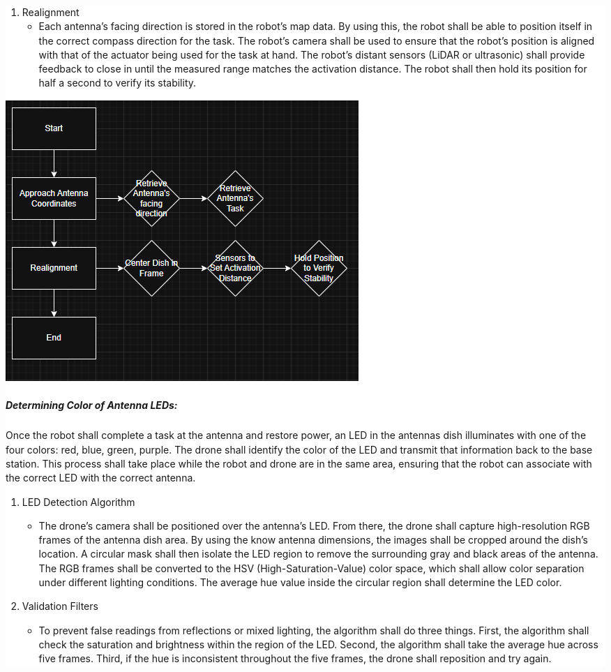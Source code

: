 1. Realignment
    - Each antenna’s facing direction is stored in the robot’s map data. By using this, the robot shall be able to position itself in the correct compass direction for the task. The robot’s camera shall be used to ensure that the robot’s position is aligned with that of the actuator being used for the task at hand. The robot’s distant sensors (LiDAR or ultrasonic) shall provide feedback to close in until the measured range matches the activation distance. The robot shall then hold its position for half a second to verify its stability.

![image](https://github.com/TnTech-ECE/F25_Team7_SECONHardwareCompetition2025/blob/Conceptual_Design/Reports/Poster%20Template/Images/Antenna_Task_Identification.png)

##### *Determining Color of Antenna LEDs:*
Once the robot shall complete a task at the antenna and restore power, an LED in the antennas dish illuminates with one of the four colors: red, blue, green, purple. The drone shall identify the color of the LED and transmit that information back to the base station. This process shall take place while the robot and drone are in the same area, ensuring that the robot can associate with the correct LED with the correct antenna.

1. LED Detection Algorithm
    - The drone’s camera shall be positioned over the antenna’s LED. From there, the drone shall capture high-resolution RGB frames of the antenna dish area. By using the know antenna dimensions, the images shall be cropped around the dish’s location. A circular mask shall then isolate the LED region to remove the surrounding gray and black areas of the antenna. The RGB frames shall be converted to the HSV (High-Saturation-Value) color space, which shall allow color separation under different lighting conditions. The average hue value inside the circular region shall determine the LED color.

2. Validation Filters
    - To prevent false readings from reflections or mixed lighting, the algorithm shall do three things. First, the algorithm shall check the saturation and brightness within the region of the LED. Second, the algorithm shall take the average hue across five frames. Third, if the hue is inconsistent throughout the five frames, the drone shall reposition and try again.
  